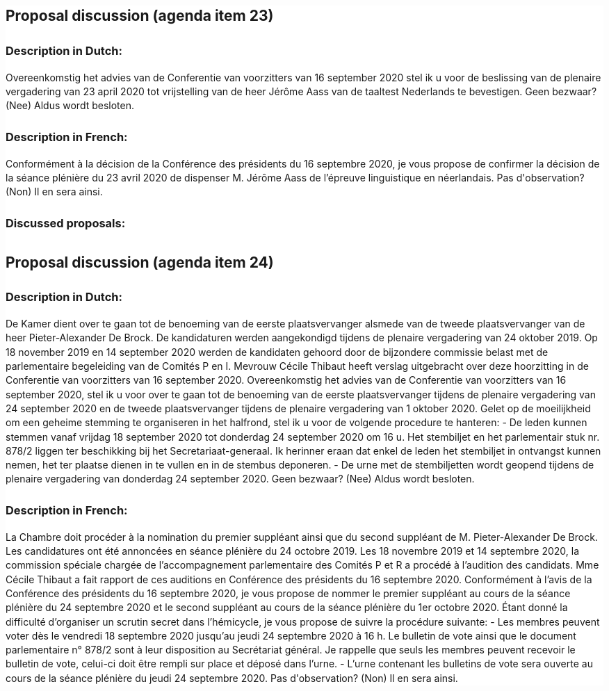 ## Proposal discussion (agenda item 23)

### Description in Dutch:

Overeenkomstig het advies van de Conferentie van voorzitters van 16 september 2020 stel ik u voor de beslissing van de plenaire vergadering van 23 april 2020 tot vrijstelling van de heer Jérôme Aass van de taaltest Nederlands te bevestigen. Geen bezwaar? (Nee) Aldus wordt besloten.

### Description in French:

Conformément à la décision de la Conférence des présidents du 16 septembre 2020, je vous propose de confirmer la décision de la séance plénière du 23 avril 2020 de dispenser M. Jérôme Aass de l’épreuve linguistique en néerlandais. Pas d'observation? (Non) Il en sera ainsi.



### Discussed proposals:

## Proposal discussion (agenda item 24)

### Description in Dutch:

De Kamer dient over te gaan tot de benoeming van de eerste plaatsvervanger alsmede van de tweede plaatsvervanger van de heer Pieter-Alexander De Brock. De kandidaturen werden aangekondigd tijdens de plenaire vergadering van 24 oktober 2019. Op 18 november 2019 en 14 september 2020 werden de kandidaten gehoord door de bijzondere commissie belast met de parlementaire begeleiding van de Comités P en I. Mevrouw Cécile Thibaut heeft verslag uitgebracht over deze hoorzitting in de Conferentie van voorzitters van 16 september 2020. Overeenkomstig het advies van de Conferentie van voorzitters van 16 september 2020, stel ik u voor over te gaan tot de benoeming van de eerste plaatsvervanger tijdens de plenaire vergadering van 24 september 2020 en de tweede plaatsvervanger tijdens de plenaire vergadering van 1 oktober 2020. Gelet op de moeilijkheid om een geheime stemming te organiseren in het halfrond, stel ik u voor de volgende procedure te hanteren: - De leden kunnen stemmen vanaf vrijdag 18 september 2020 tot donderdag 24 september 2020 om 16 u. Het stembiljet en het parlementair stuk nr. 878/2 liggen ter beschikking bij het Secretariaat-generaal. Ik herinner eraan dat enkel de leden het stembiljet in ontvangst kunnen nemen, het ter plaatse dienen in te vullen en in de stembus deponeren. - De urne met de stembiljetten wordt geopend tijdens de plenaire vergadering van donderdag 24 september 2020. Geen bezwaar? (Nee) Aldus wordt besloten.

### Description in French:

La Chambre doit procéder à la nomination du premier suppléant ainsi que du second suppléant de M. Pieter-Alexander De Brock. Les candidatures ont été annoncées en séance plénière du 24 octobre 2019. Les 18 novembre 2019 et 14 septembre 2020, la commission spéciale chargée de l’accompagnement parlementaire des Comités P et R a procédé à l’audition des candidats. Mme Cécile Thibaut a fait rapport de ces auditions en Conférence des présidents du 16 septembre 2020. Conformément à l’avis de la Conférence des présidents du 16 septembre 2020, je vous propose de nommer le premier suppléant au cours de la séance plénière du 24 septembre 2020 et le second suppléant au cours de la séance plénière du 1er octobre 2020. Étant donné la difficulté d’organiser un scrutin secret dans l’hémicycle, je vous propose de suivre la procédure suivante: - Les membres peuvent voter dès le vendredi 18 septembre 2020 jusqu’au jeudi 24 septembre 2020 à 16 h. Le bulletin de vote ainsi que le document parlementaire n° 878/2 sont à leur disposition au Secrétariat général. Je rappelle que seuls les membres peuvent recevoir le bulletin de vote, celui-ci doit être rempli sur place et déposé dans l’urne. - L’urne contenant les bulletins de vote sera ouverte au cours de la séance plénière du jeudi 24 septembre 2020. Pas d'observation? (Non) Il en sera ainsi.
